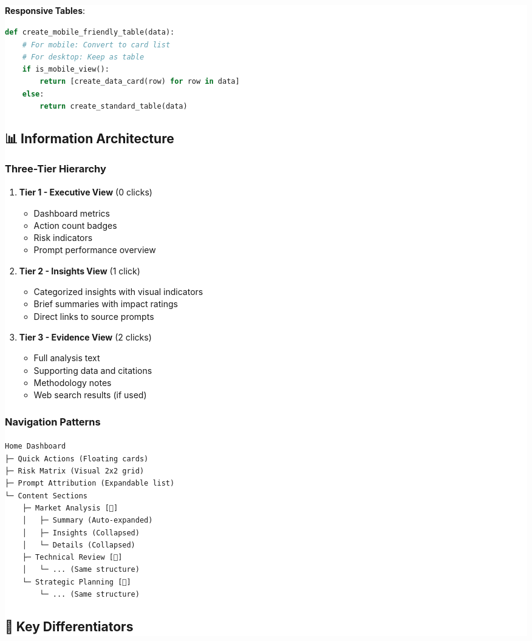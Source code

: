**Responsive Tables**:
```python
def create_mobile_friendly_table(data):
    # For mobile: Convert to card list
    # For desktop: Keep as table
    if is_mobile_view():
        return [create_data_card(row) for row in data]
    else:
        return create_standard_table(data)
```

## 📊 Information Architecture

### Three-Tier Hierarchy

1. **Tier 1 - Executive View** (0 clicks)
   - Dashboard metrics
   - Action count badges
   - Risk indicators
   - Prompt performance overview

2. **Tier 2 - Insights View** (1 click)
   - Categorized insights with visual indicators
   - Brief summaries with impact ratings
   - Direct links to source prompts

3. **Tier 3 - Evidence View** (2 clicks)
   - Full analysis text
   - Supporting data and citations
   - Methodology notes
   - Web search results (if used)

### Navigation Patterns

```
Home Dashboard
├─ Quick Actions (Floating cards)
├─ Risk Matrix (Visual 2x2 grid)
├─ Prompt Attribution (Expandable list)
└─ Content Sections
    ├─ Market Analysis [🧠]
    │   ├─ Summary (Auto-expanded)
    │   ├─ Insights (Collapsed)
    │   └─ Details (Collapsed)
    ├─ Technical Review [🔧]
    │   └─ ... (Same structure)
    └─ Strategic Planning [🔮]
        └─ ... (Same structure)
```

## 🎯 Key Differentiators

